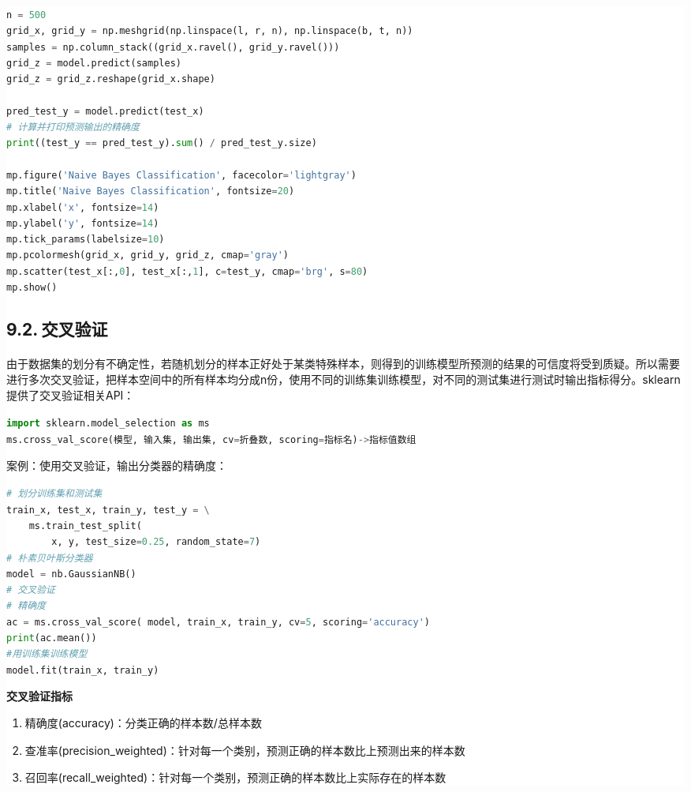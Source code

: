 ```python
n = 500
grid_x, grid_y = np.meshgrid(np.linspace(l, r, n), np.linspace(b, t, n))
samples = np.column_stack((grid_x.ravel(), grid_y.ravel()))
grid_z = model.predict(samples)
grid_z = grid_z.reshape(grid_x.shape)

pred_test_y = model.predict(test_x)
# 计算并打印预测输出的精确度
print((test_y == pred_test_y).sum() / pred_test_y.size)

mp.figure('Naive Bayes Classification', facecolor='lightgray')
mp.title('Naive Bayes Classification', fontsize=20)
mp.xlabel('x', fontsize=14)
mp.ylabel('y', fontsize=14)
mp.tick_params(labelsize=10)
mp.pcolormesh(grid_x, grid_y, grid_z, cmap='gray')
mp.scatter(test_x[:,0], test_x[:,1], c=test_y, cmap='brg', s=80)
mp.show()
```

## 9.2. 交叉验证

由于数据集的划分有不确定性，若随机划分的样本正好处于某类特殊样本，则得到的训练模型所预测的结果的可信度将受到质疑。所以需要进行多次交叉验证，把样本空间中的所有样本均分成n份，使用不同的训练集训练模型，对不同的测试集进行测试时输出指标得分。sklearn提供了交叉验证相关API：

```python
import sklearn.model_selection as ms
ms.cross_val_score(模型, 输入集, 输出集, cv=折叠数, scoring=指标名)->指标值数组
```

案例：使用交叉验证，输出分类器的精确度：

```python
# 划分训练集和测试集
train_x, test_x, train_y, test_y = \
    ms.train_test_split(
        x, y, test_size=0.25, random_state=7)
# 朴素贝叶斯分类器
model = nb.GaussianNB()
# 交叉验证
# 精确度
ac = ms.cross_val_score( model, train_x, train_y, cv=5, scoring='accuracy')
print(ac.mean())
#用训练集训练模型
model.fit(train_x, train_y)
```

**交叉验证指标**

1. 精确度(accuracy)：分类正确的样本数/总样本数

2. 查准率(precision_weighted)：针对每一个类别，预测正确的样本数比上预测出来的样本数

3. 召回率(recall_weighted)：针对每一个类别，预测正确的样本数比上实际存在的样本数
